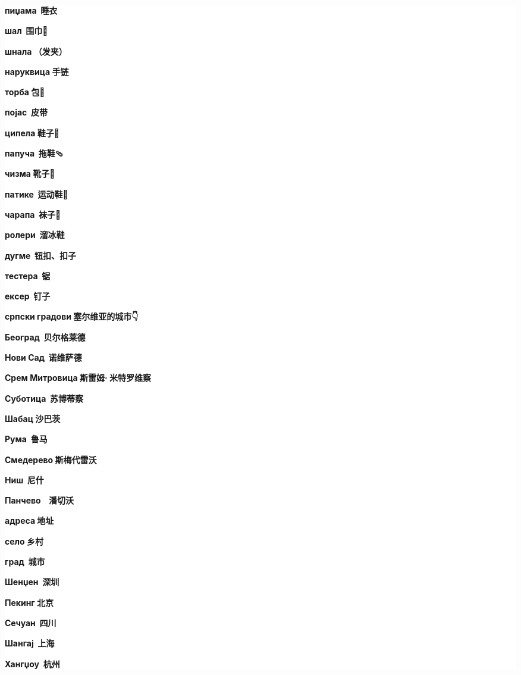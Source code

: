 **пиџама  睡衣**

**шал  围巾🧣**

**шнала （发夹）**

**наруквица 手链**

**торба 包🎒**

**појас  皮带**

**ципела 鞋子🥿**

**папуча  拖鞋🩴**

**чизма 靴子👢**

**патике  运动鞋👟**

**чарапа  袜子🧦**

**ролери  溜冰鞋**

**дугме  钮扣、扣子**

**тестера  锯**

**ексер  钉子**

**српски градови 塞尔维亚的城市👇**

**Београд  贝尔格莱德**

**Нови Сад  诺维萨德**

**Срем Митровица 斯雷姆· 米特罗维察**

**Суботица  苏博蒂察**

**Шабац 沙巴茨**

**Рума  鲁马**

**Смедерево 斯梅代雷沃**

**Ниш  尼什**

**Панчево    潘切沃**

**адреса 地址**

**село 乡村**

**град  城市**

**Шенџен  深圳**

**Пекинг 北京**

**Сечуан  四川**

**Шангај  上海**

**Хангџоу  杭州**
